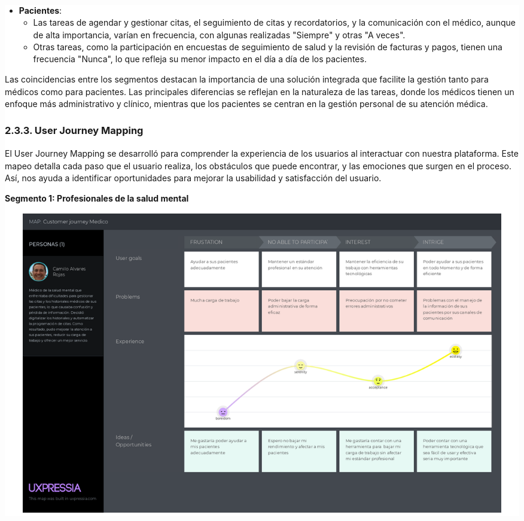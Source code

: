- **Pacientes**:
    - Las tareas de agendar y gestionar citas, el seguimiento de citas y recordatorios, y la comunicación con el médico, aunque de alta importancia, varían en frecuencia, con algunas realizadas "Siempre" y otras "A veces".
    - Otras tareas, como la participación en encuestas de seguimiento de salud y la revisión de facturas y pagos, tienen una frecuencia "Nunca", lo que refleja su menor impacto en el día a día de los pacientes.

Las coincidencias entre los segmentos destacan la importancia de una solución integrada que facilite la gestión tanto para médicos como para pacientes. Las principales diferencias se reflejan en la naturaleza de las tareas, donde los médicos tienen un enfoque más administrativo y clínico, mientras que los pacientes se centran en la gestión personal de su atención médica.

### 2.3.3. User Journey Mapping
El User Journey Mapping se desarrolló para comprender la experiencia de los usuarios al interactuar con nuestra plataforma. Este mapeo detalla cada paso que el usuario realiza, los obstáculos que puede encontrar, y las emociones que surgen en el proceso. Así, nos ayuda a identificar oportunidades para mejorar la usabilidad y satisfacción del usuario.


**Segmento 1: Profesionales de la salud mental**

<p align="center">
  <img src="img/UJMMedico.png"  style="width:800px; height:auto;">
</p>
